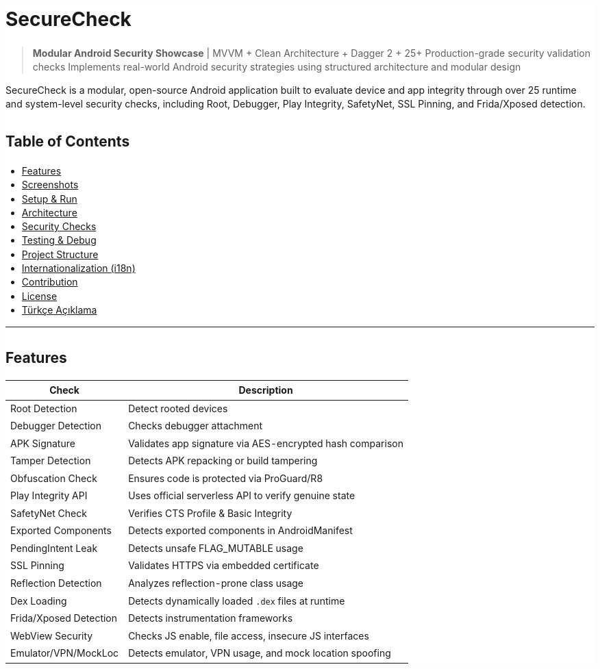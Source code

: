# SecureCheck

> **Modular Android Security Showcase** | MVVM + Clean Architecture + Dagger 2 + 25+ Production-grade security validation checks
> Implements real-world Android security strategies using structured architecture and modular design


SecureCheck is a modular, open-source Android application built to evaluate device and app integrity through over 25 runtime and system-level security checks, including Root, Debugger, Play Integrity, SafetyNet, SSL Pinning, and Frida/Xposed detection.

## Table of Contents

* [Features](#features)
* [Screenshots](#screenshots)
* [Setup & Run](#setup--run)
* [Architecture](#architecture)
* [Security Checks](#security-checks)
* [Testing & Debug](#testing--debug)
* [Project Structure](#project-structure)
* [Internationalization (i18n)](#internationalization-i18n)
* [Contribution](#contribution)
* [License](#license)
* [Türkçe Açıklama](#türkçe-açıklama)

---

## Features

| Check                    | Description                                                                              |
| ------------------------ | ---------------------------------------------------------------------------------------- |                              
| Root Detection           | Detect rooted devices                                                                    |
| Debugger Detection       | Checks debugger attachment                                                               |
| APK Signature            | Validates app signature via AES-encrypted hash comparison                                |
| Tamper Detection         | Detects APK repacking or build tampering                                                 |
| Obfuscation Check        | Ensures code is protected via ProGuard/R8                                                |
| Play Integrity API       | Uses official serverless API to verify genuine state                                     |
| SafetyNet Check          | Verifies CTS Profile & Basic Integrity                                                   |
| Exported Components      | Detects exported components in AndroidManifest                                           |
| PendingIntent Leak       | Detects unsafe FLAG\_MUTABLE usage                                                       |
| SSL Pinning              | Validates HTTPS via embedded certificate                                                 |
| Reflection Detection     | Analyzes reflection-prone class usage                                                    |
| Dex Loading              | Detects dynamically loaded `.dex` files at runtime                                       | 
| Frida/Xposed Detection   | Detects instrumentation frameworks                                                       |
| WebView Security         | Checks JS enable, file access, insecure JS interfaces                                    |
| Emulator/VPN/MockLoc     | Detects emulator, VPN usage, and mock location spoofing                                  |
